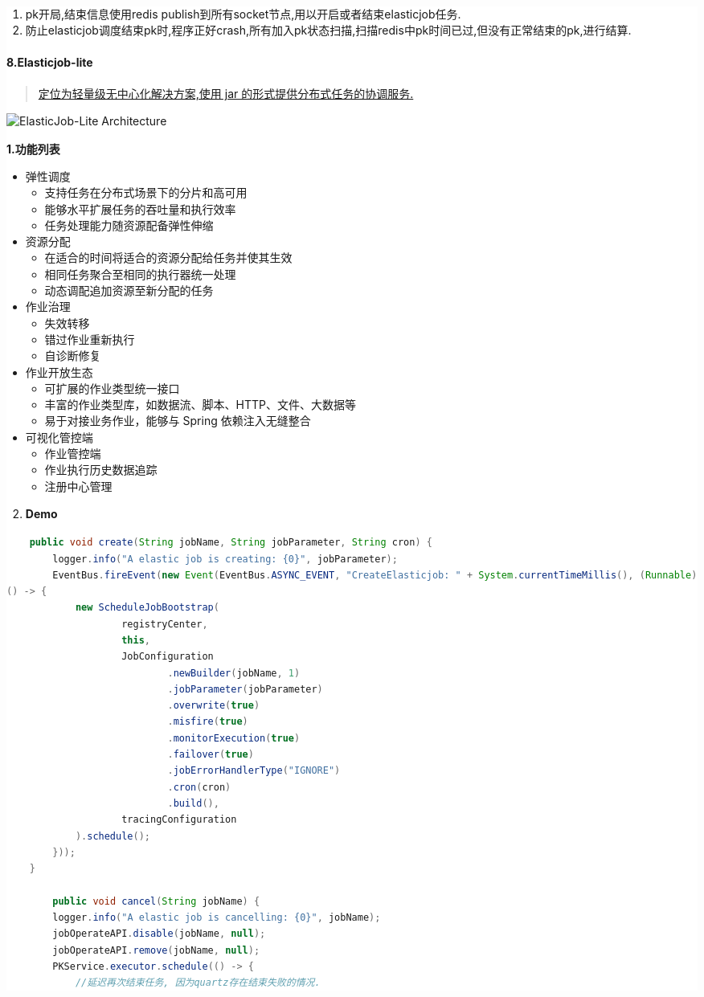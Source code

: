 1. pk开局,结束信息使用redis publish到所有socket节点,用以开启或者结束elasticjob任务.
2. 防止elasticjob调度结束pk时,程序正好crash,所有加入pk状态扫描,扫描redis中pk时间已过,但没有正常结束的pk,进行结算.



#### 8.Elasticjob-lite

> [定位为轻量级无中心化解决方案,使用 jar 的形式提供分布式任务的协调服务.](https://shardingsphere.apache.org/elasticjob/current/cn/quick-start/elasticjob-lite/)

![ElasticJob-Lite Architecture](https://shardingsphere.apache.org/elasticjob/current/img/architecture/elasticjob_lite.png)

**1.功能列表**

- 弹性调度
  - 支持任务在分布式场景下的分片和高可用
  - 能够水平扩展任务的吞吐量和执行效率
  - 任务处理能力随资源配备弹性伸缩
- 资源分配
  - 在适合的时间将适合的资源分配给任务并使其生效
  - 相同任务聚合至相同的执行器统一处理
  - 动态调配追加资源至新分配的任务
- 作业治理
  - 失效转移
  - 错过作业重新执行
  - 自诊断修复
- 作业开放生态
  - 可扩展的作业类型统一接口
  - 丰富的作业类型库，如数据流、脚本、HTTP、文件、大数据等
  - 易于对接业务作业，能够与 Spring 依赖注入无缝整合
- 可视化管控端
  - 作业管控端
  - 作业执行历史数据追踪
  - 注册中心管理



2. **Demo**

```java
    public void create(String jobName, String jobParameter, String cron) {
        logger.info("A elastic job is creating: {0}", jobParameter);
        EventBus.fireEvent(new Event(EventBus.ASYNC_EVENT, "CreateElasticjob: " + System.currentTimeMillis(), (Runnable) () -> {
            new ScheduleJobBootstrap(
                    registryCenter,
                    this,
                    JobConfiguration
                            .newBuilder(jobName, 1)
                            .jobParameter(jobParameter)
                            .overwrite(true)
                            .misfire(true)
                            .monitorExecution(true)
                            .failover(true)
                            .jobErrorHandlerType("IGNORE")
                            .cron(cron)
                            .build(),
                    tracingConfiguration
            ).schedule();
        }));
    }
    
        public void cancel(String jobName) {
        logger.info("A elastic job is cancelling: {0}", jobName);
        jobOperateAPI.disable(jobName, null);
        jobOperateAPI.remove(jobName, null);
        PKService.executor.schedule(() -> {
            //延迟再次结束任务, 因为quartz存在结束失败的情况.
```